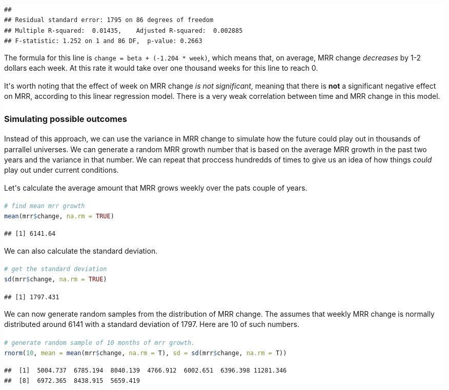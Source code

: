     ## 
    ## Residual standard error: 1795 on 86 degrees of freedom
    ## Multiple R-squared:  0.01435,    Adjusted R-squared:  0.002885 
    ## F-statistic: 1.252 on 1 and 86 DF,  p-value: 0.2663

The formula for this line is `change = beta + (-1.204 * week)`, which means that, on average, MRR change *decreases* by 1-2 dollars each week. At this rate it would take over one thousand weeks for this line to reach 0.

It's worth noting that the effect of week on MRR change *is not significant*, meaning that there is **not** a significant negative effect on MRR, according to this linear regression model. There is a very weak correlation between time and MRR change in this model.

### Simulating possible outcomes

Instead of this approach, we can use the variance in MRR change to simulate how the future could play out in thousands of parrallel universes. We can generate a random MRR growth number that is based on the average MRR growth in the past two years and the variance in that number. We can repeat that proccess hundredds of times to give us an idea of how things *could* play out under current conditions.

Let's calculate the average amount that MRR grows weekly over the pats couple of years.

``` r
# find mean mrr growth
mean(mrr$change, na.rm = TRUE)
```

    ## [1] 6141.64

We can also calculate the standard deviation.

``` r
# get the standard deviation
sd(mrr$change, na.rm = TRUE)
```

    ## [1] 1797.431

We can now generate random samples from the distribution of MRR change. The assumes that weekly MRR change is normally distributed around 6141 with a standard deviation of 1797. Here are 10 of such numbers.

``` r
# generate random sample of 10 months of mrr growth.
rnorm(10, mean = mean(mrr$change, na.rm = T), sd = sd(mrr$change, na.rm = T))
```

    ##  [1]  5004.737  6785.194  8040.139  4766.912  6002.651  6396.398 11281.346
    ##  [8]  6972.365  8438.915  5659.419
